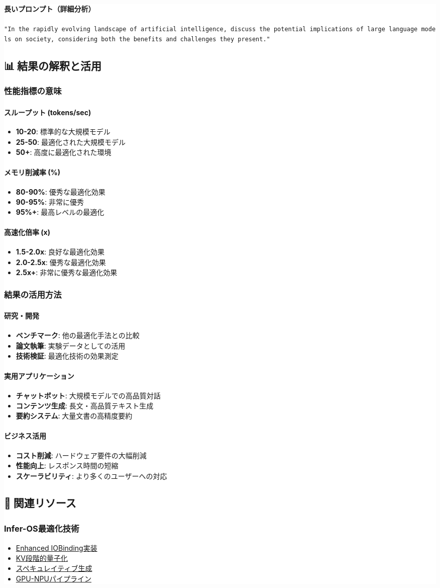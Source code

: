 #### 長いプロンプト（詳細分析）
```
"In the rapidly evolving landscape of artificial intelligence, discuss the potential implications of large language models on society, considering both the benefits and challenges they present."
```

## 📊 結果の解釈と活用

### 性能指標の意味

#### スループット (tokens/sec)
- **10-20**: 標準的な大規模モデル
- **25-50**: 最適化された大規模モデル
- **50+**: 高度に最適化された環境

#### メモリ削減率 (%)
- **80-90%**: 優秀な最適化効果
- **90-95%**: 非常に優秀
- **95%+**: 最高レベルの最適化

#### 高速化倍率 (x)
- **1.5-2.0x**: 良好な最適化効果
- **2.0-2.5x**: 優秀な最適化効果
- **2.5x+**: 非常に優秀な最適化効果

### 結果の活用方法

#### 研究・開発
- **ベンチマーク**: 他の最適化手法との比較
- **論文執筆**: 実験データとしての活用
- **技術検証**: 最適化技術の効果測定

#### 実用アプリケーション
- **チャットボット**: 大規模モデルでの高品質対話
- **コンテンツ生成**: 長文・高品質テキスト生成
- **要約システム**: 大量文書の高精度要約

#### ビジネス活用
- **コスト削減**: ハードウェア要件の大幅削減
- **性能向上**: レスポンス時間の短縮
- **スケーラビリティ**: より多くのユーザーへの対応

## 🔗 関連リソース

### Infer-OS最適化技術
- [Enhanced IOBinding実装](src/runtime/enhanced_iobinding.py)
- [KV段階的量子化](src/optim/kv_quantization.py)
- [スペキュレイティブ生成](src/optim/speculative_generation.py)
- [GPU-NPUパイプライン](src/optim/gpu_npu_pipeline.py)
